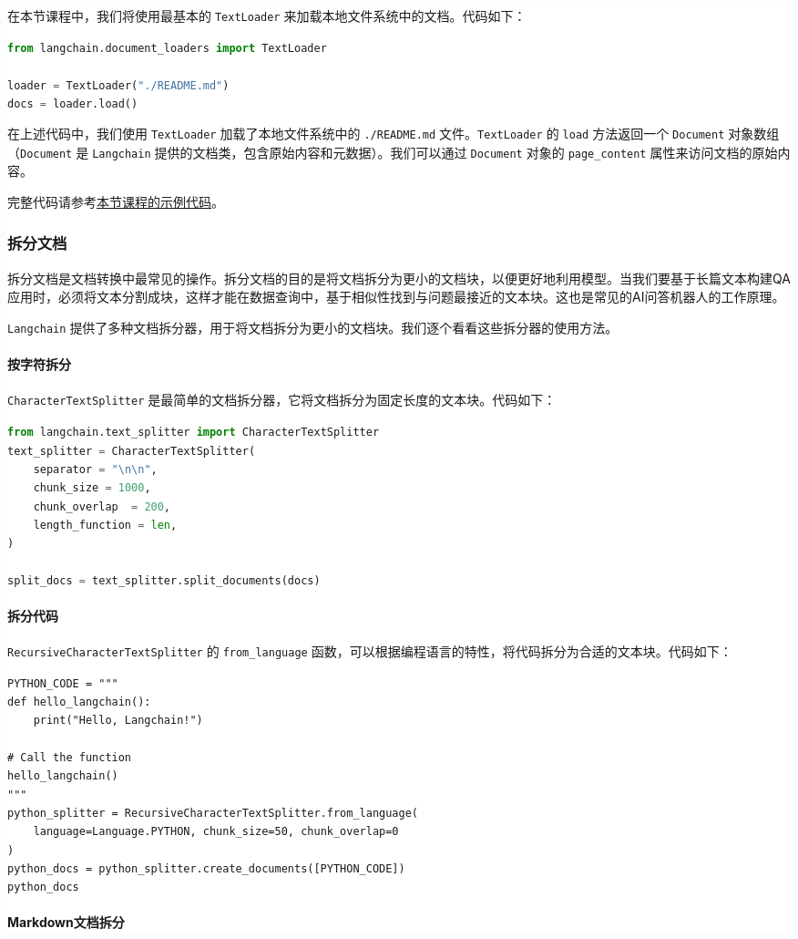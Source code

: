 在本节课程中，我们将使用最基本的 `TextLoader` 来加载本地文件系统中的文档。代码如下：

```python
from langchain.document_loaders import TextLoader

loader = TextLoader("./README.md")
docs = loader.load()
```

在上述代码中，我们使用 `TextLoader` 加载了本地文件系统中的 `./README.md` 文件。`TextLoader` 的 `load` 方法返回一个 `Document` 对象数组（`Document` 是 `Langchain` 提供的文档类，包含原始内容和元数据）。我们可以通过 `Document` 对象的 `page_content` 属性来访问文档的原始内容。

完整代码请参考[本节课程的示例代码](./03_Data_Connections.ipynb)。

### 拆分文档

拆分文档是文档转换中最常见的操作。拆分文档的目的是将文档拆分为更小的文档块，以便更好地利用模型。当我们要基于长篇文本构建QA应用时，必须将文本分割成块，这样才能在数据查询中，基于相似性找到与问题最接近的文本块。这也是常见的AI问答机器人的工作原理。

`Langchain` 提供了多种文档拆分器，用于将文档拆分为更小的文档块。我们逐个看看这些拆分器的使用方法。

#### 按字符拆分

`CharacterTextSplitter` 是最简单的文档拆分器，它将文档拆分为固定长度的文本块。代码如下：

```python
from langchain.text_splitter import CharacterTextSplitter
text_splitter = CharacterTextSplitter(        
    separator = "\n\n",
    chunk_size = 1000,
    chunk_overlap  = 200,
    length_function = len,
)

split_docs = text_splitter.split_documents(docs)
```

#### 拆分代码

`RecursiveCharacterTextSplitter` 的 `from_language` 函数，可以根据编程语言的特性，将代码拆分为合适的文本块。代码如下：

```pyhon
PYTHON_CODE = """
def hello_langchain():
    print("Hello, Langchain!")

# Call the function
hello_langchain()
"""
python_splitter = RecursiveCharacterTextSplitter.from_language(
    language=Language.PYTHON, chunk_size=50, chunk_overlap=0
)
python_docs = python_splitter.create_documents([PYTHON_CODE])
python_docs
```

#### Markdown文档拆分
